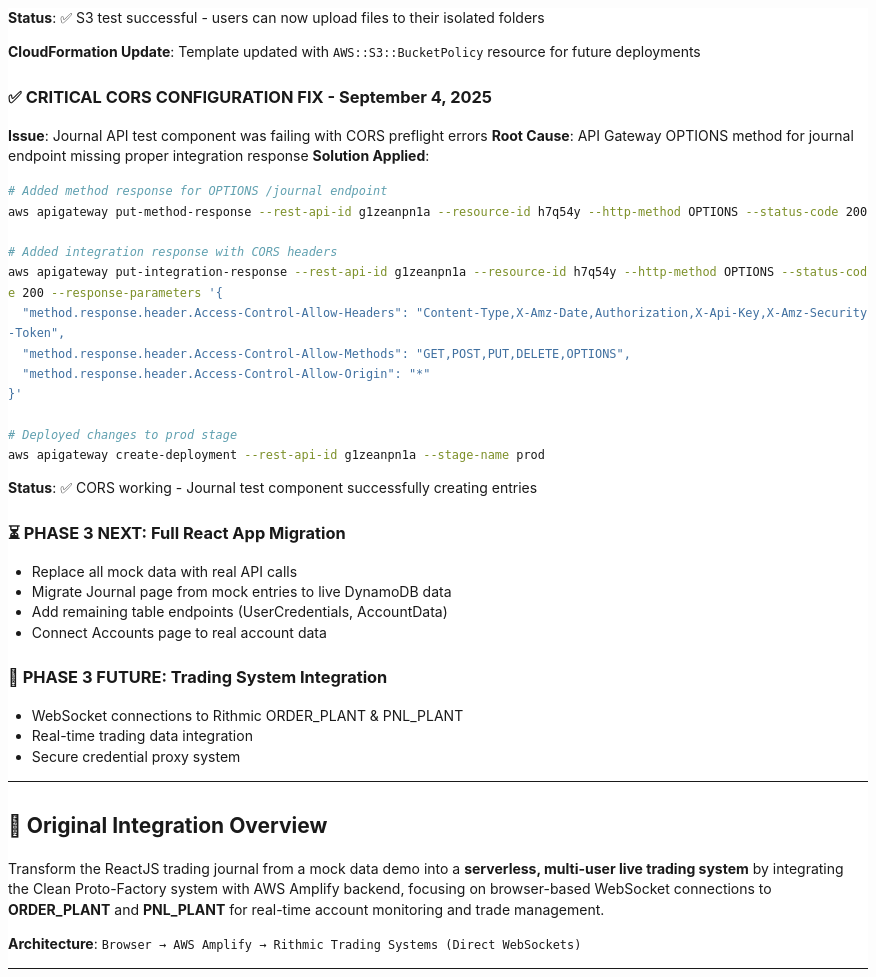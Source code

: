**Status**: ✅ S3 test successful - users can now upload files to their isolated folders

**CloudFormation Update**: Template updated with `AWS::S3::BucketPolicy` resource for future deployments

### ✅ **CRITICAL CORS CONFIGURATION FIX - September 4, 2025**

**Issue**: Journal API test component was failing with CORS preflight errors
**Root Cause**: API Gateway OPTIONS method for journal endpoint missing proper integration response
**Solution Applied**:
```bash
# Added method response for OPTIONS /journal endpoint
aws apigateway put-method-response --rest-api-id g1zeanpn1a --resource-id h7q54y --http-method OPTIONS --status-code 200

# Added integration response with CORS headers  
aws apigateway put-integration-response --rest-api-id g1zeanpn1a --resource-id h7q54y --http-method OPTIONS --status-code 200 --response-parameters '{
  "method.response.header.Access-Control-Allow-Headers": "Content-Type,X-Amz-Date,Authorization,X-Api-Key,X-Amz-Security-Token",
  "method.response.header.Access-Control-Allow-Methods": "GET,POST,PUT,DELETE,OPTIONS", 
  "method.response.header.Access-Control-Allow-Origin": "*"
}'

# Deployed changes to prod stage
aws apigateway create-deployment --rest-api-id g1zeanpn1a --stage-name prod
```
**Status**: ✅ CORS working - Journal test component successfully creating entries

### ⏳ **PHASE 3 NEXT: Full React App Migration**
- Replace all mock data with real API calls  
- Migrate Journal page from mock entries to live DynamoDB data
- Add remaining table endpoints (UserCredentials, AccountData)
- Connect Accounts page to real account data

### 🔄 **PHASE 3 FUTURE: Trading System Integration**
- WebSocket connections to Rithmic ORDER_PLANT & PNL_PLANT
- Real-time trading data integration
- Secure credential proxy system

---

## 🎯 **Original Integration Overview**

Transform the ReactJS trading journal from a mock data demo into a **serverless, multi-user live trading system** by integrating the Clean Proto-Factory system with AWS Amplify backend, focusing on browser-based WebSocket connections to **ORDER_PLANT** and **PNL_PLANT** for real-time account monitoring and trade management.

**Architecture**: `Browser → AWS Amplify → Rithmic Trading Systems (Direct WebSockets)`

---
